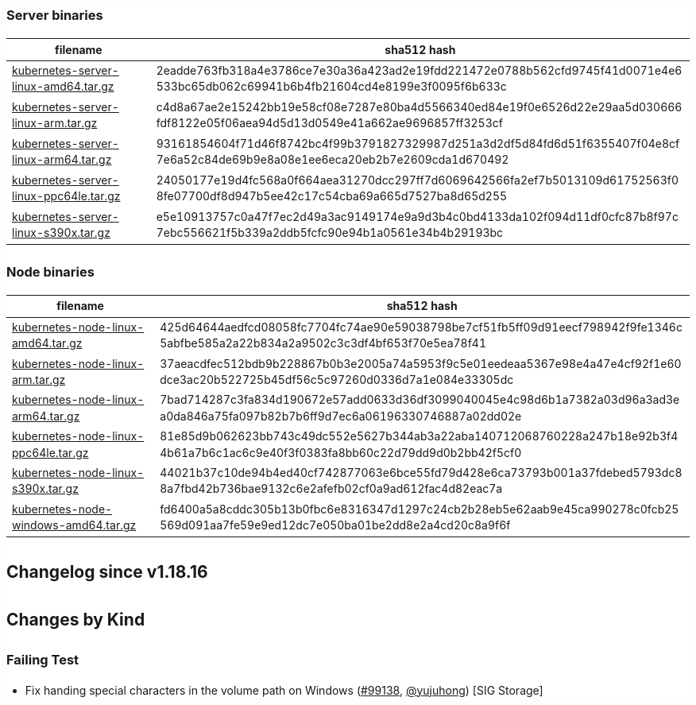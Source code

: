 ### Server binaries

filename | sha512 hash
-------- | -----------
[kubernetes-server-linux-amd64.tar.gz](https://dl.k8s.io/v1.18.17/kubernetes-server-linux-amd64.tar.gz) | 2eadde763fb318a4e3786ce7e30a36a423ad2e19fdd221472e0788b562cfd9745f41d0071e4e6533bc65db062c69941b6b4fb21604cd4e8199e3f0095f6b633c
[kubernetes-server-linux-arm.tar.gz](https://dl.k8s.io/v1.18.17/kubernetes-server-linux-arm.tar.gz) | c4d8a67ae2e15242bb19e58cf08e7287e80ba4d5566340ed84e19f0e6526d22e29aa5d030666fdf8122e05f06aea94d5d13d0549e41a662ae9696857ff3253cf
[kubernetes-server-linux-arm64.tar.gz](https://dl.k8s.io/v1.18.17/kubernetes-server-linux-arm64.tar.gz) | 93161854604f71d46f8742bc4f99b3791827329987d251a3d2df5d84fd6d51f6355407f04e8cf7e6a52c84de69b9e8a08e1ee6eca20eb2b7e2609cda1d670492
[kubernetes-server-linux-ppc64le.tar.gz](https://dl.k8s.io/v1.18.17/kubernetes-server-linux-ppc64le.tar.gz) | 24050177e19d4fc568a0f664aea31270dcc297ff7d6069642566fa2ef7b5013109d61752563f08fe07700df8d947b5ee42c17c54cba69a665d7527ba8d65d255
[kubernetes-server-linux-s390x.tar.gz](https://dl.k8s.io/v1.18.17/kubernetes-server-linux-s390x.tar.gz) | e5e10913757c0a47f7ec2d49a3ac9149174e9a9d3b4c0bd4133da102f094d11df0cfc87b8f97c7ebc556621f5b339a2ddb5fcfc90e94b1a0561e34b4b29193bc

### Node binaries

filename | sha512 hash
-------- | -----------
[kubernetes-node-linux-amd64.tar.gz](https://dl.k8s.io/v1.18.17/kubernetes-node-linux-amd64.tar.gz) | 425d64644aedfcd08058fc7704fc74ae90e59038798be7cf51fb5ff09d91eecf798942f9fe1346c5abfbe585a2a22b834a2a9502c3c3df4bf653f70e5ea78f41
[kubernetes-node-linux-arm.tar.gz](https://dl.k8s.io/v1.18.17/kubernetes-node-linux-arm.tar.gz) | 37aeacdfec512bdb9b228867b0b3e2005a74a5953f9c5e01eedeaa5367e98e4a47e4cf92f1e60dce3ac20b522725b45df56c5c97260d0336d7a1e084e33305dc
[kubernetes-node-linux-arm64.tar.gz](https://dl.k8s.io/v1.18.17/kubernetes-node-linux-arm64.tar.gz) | 7bad714287c3fa834d190672e57add0633d36df3099040045e4c98d6b1a7382a03d96a3ad3ea0da846a75fa097b82b7b6ff9d7ec6a06196330746887a02dd02e
[kubernetes-node-linux-ppc64le.tar.gz](https://dl.k8s.io/v1.18.17/kubernetes-node-linux-ppc64le.tar.gz) | 81e85d9b062623bb743c49dc552e5627b344ab3a22aba140712068760228a247b18e92b3f44b61a7b6c1ac6c9e40f3f0383fa8bb60c22d79dd9d0b2bb42f5cf0
[kubernetes-node-linux-s390x.tar.gz](https://dl.k8s.io/v1.18.17/kubernetes-node-linux-s390x.tar.gz) | 44021b37c10de94b4ed40cf742877063e6bce55fd79d428e6ca73793b001a37fdebed5793dc88a7fbd42b736bae9132c6e2afefb02cf0a9ad612fac4d82eac7a
[kubernetes-node-windows-amd64.tar.gz](https://dl.k8s.io/v1.18.17/kubernetes-node-windows-amd64.tar.gz) | fd6400a5a8cddc305b13b0fbc6e8316347d1297c24cb2b28eb5e62aab9e45ca990278c0fcb25569d091aa7fe59e9ed12dc7e050ba01be2dd8e2a4cd20c8a9f6f

## Changelog since v1.18.16

## Changes by Kind

### Failing Test

- Fix handing special characters in the volume path on Windows ([#99138](https://github.com/kubernetes/kubernetes/pull/99138), [@yujuhong](https://github.com/yujuhong)) [SIG Storage]
